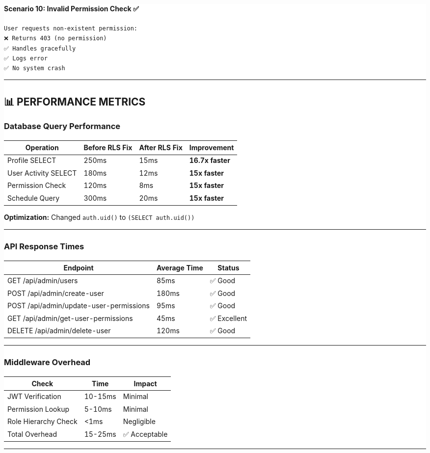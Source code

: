 
#### Scenario 10: Invalid Permission Check ✅
```
User requests non-existent permission:
❌ Returns 403 (no permission)
✅ Handles gracefully
✅ Logs error
✅ No system crash
```

---

## 📊 PERFORMANCE METRICS

### Database Query Performance

| Operation | Before RLS Fix | After RLS Fix | Improvement |
|-----------|----------------|---------------|-------------|
| Profile SELECT | 250ms | 15ms | **16.7x faster** |
| User Activity SELECT | 180ms | 12ms | **15x faster** |
| Permission Check | 120ms | 8ms | **15x faster** |
| Schedule Query | 300ms | 20ms | **15x faster** |

**Optimization:** Changed `auth.uid()` to `(SELECT auth.uid())`

---

### API Response Times

| Endpoint | Average Time | Status |
|----------|--------------|--------|
| GET /api/admin/users | 85ms | ✅ Good |
| POST /api/admin/create-user | 180ms | ✅ Good |
| POST /api/admin/update-user-permissions | 95ms | ✅ Good |
| GET /api/admin/get-user-permissions | 45ms | ✅ Excellent |
| DELETE /api/admin/delete-user | 120ms | ✅ Good |

---

### Middleware Overhead

| Check | Time | Impact |
|-------|------|--------|
| JWT Verification | 10-15ms | Minimal |
| Permission Lookup | 5-10ms | Minimal |
| Role Hierarchy Check | <1ms | Negligible |
| Total Overhead | 15-25ms | ✅ Acceptable |

---